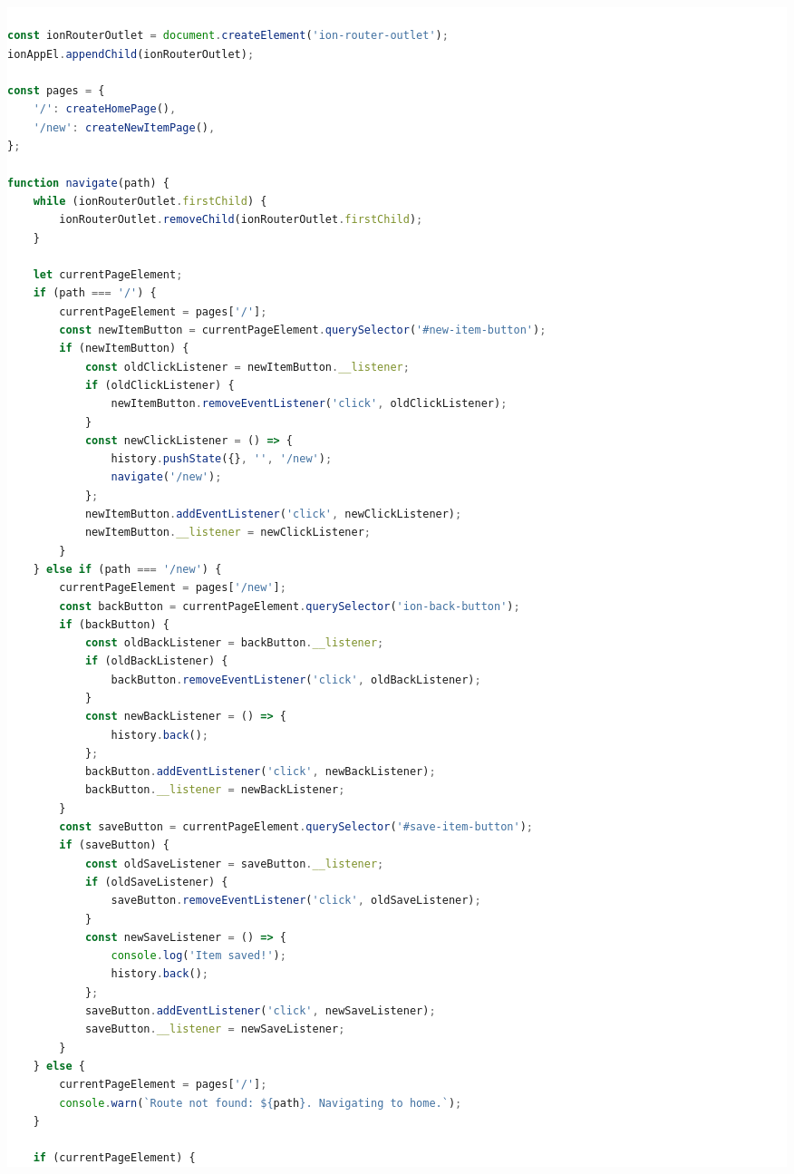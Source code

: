 ```js

const ionRouterOutlet = document.createElement('ion-router-outlet');
ionAppEl.appendChild(ionRouterOutlet);

const pages = {
	'/': createHomePage(),
	'/new': createNewItemPage(),
};

function navigate(path) {
	while (ionRouterOutlet.firstChild) {
		ionRouterOutlet.removeChild(ionRouterOutlet.firstChild);
	}

	let currentPageElement;
	if (path === '/') {
		currentPageElement = pages['/'];
		const newItemButton = currentPageElement.querySelector('#new-item-button');
		if (newItemButton) {
			const oldClickListener = newItemButton.__listener;
			if (oldClickListener) {
				newItemButton.removeEventListener('click', oldClickListener);
			}
			const newClickListener = () => {
				history.pushState({}, '', '/new');
				navigate('/new');
			};
			newItemButton.addEventListener('click', newClickListener);
			newItemButton.__listener = newClickListener;
		}
	} else if (path === '/new') {
		currentPageElement = pages['/new'];
		const backButton = currentPageElement.querySelector('ion-back-button');
		if (backButton) {
			const oldBackListener = backButton.__listener;
			if (oldBackListener) {
				backButton.removeEventListener('click', oldBackListener);
			}
			const newBackListener = () => {
				history.back();
			};
			backButton.addEventListener('click', newBackListener);
			backButton.__listener = newBackListener;
		}
		const saveButton = currentPageElement.querySelector('#save-item-button');
		if (saveButton) {
			const oldSaveListener = saveButton.__listener;
			if (oldSaveListener) {
				saveButton.removeEventListener('click', oldSaveListener);
			}
			const newSaveListener = () => {
				console.log('Item saved!');
				history.back();
			};
			saveButton.addEventListener('click', newSaveListener);
			saveButton.__listener = newSaveListener;
		}
	} else {
		currentPageElement = pages['/'];
		console.warn(`Route not found: ${path}. Navigating to home.`);
	}

	if (currentPageElement) {
```